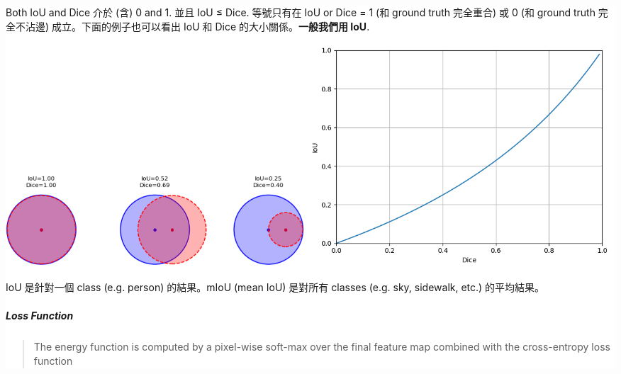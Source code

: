 Both IoU and Dice 介於 (含) 0 and 1.  並且 IoU $\le$ Dice.  等號只有在 IoU or Dice = 1 (和 ground truth 完全重合)  或 0 (和 ground truth 完全不沾邊) 成立。下面的例子也可以看出 IoU 和 Dice 的大小關係。**一般我們用 IoU**.

<img src="/media/image-20211128231042288.png" alt="image-20211128231042288" style="zoom:50%;" />

<img src="/media/image-20211129001614044.png" alt="image-20211129001614044" style="zoom:67%;" />



IoU 是針對一個 class (e.g. person) 的結果。mIoU (mean IoU) 是對所有 classes (e.g. sky, sidewalk, etc.) 的平均結果。



##### Loss Function 

> The energy function is computed by a pixel-wise soft-max over the final feature map combined with the cross-entropy loss function
